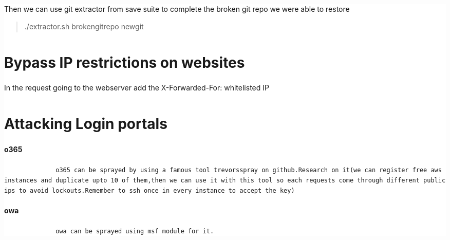 Then we can use git extractor from save suite to complete the broken git repo we were able to restore


>./extractor.sh brokengitrepo newgit





# Bypass IP restrictions on websites


In the request going to the webserver add the X-Forwarded-For: whitelisted IP





# Attacking Login portals



 #### o365

                  o365 can be sprayed by using a famous tool trevorsspray on github.Research on it(we can register free aws instances and duplicate upto 10 of them,then we can use it with this tool so each requests come through different public ips to avoid lockouts.Remember to ssh once in every instance to accept the key)




####  owa 
              
                  owa can be sprayed using msf module for it.                  